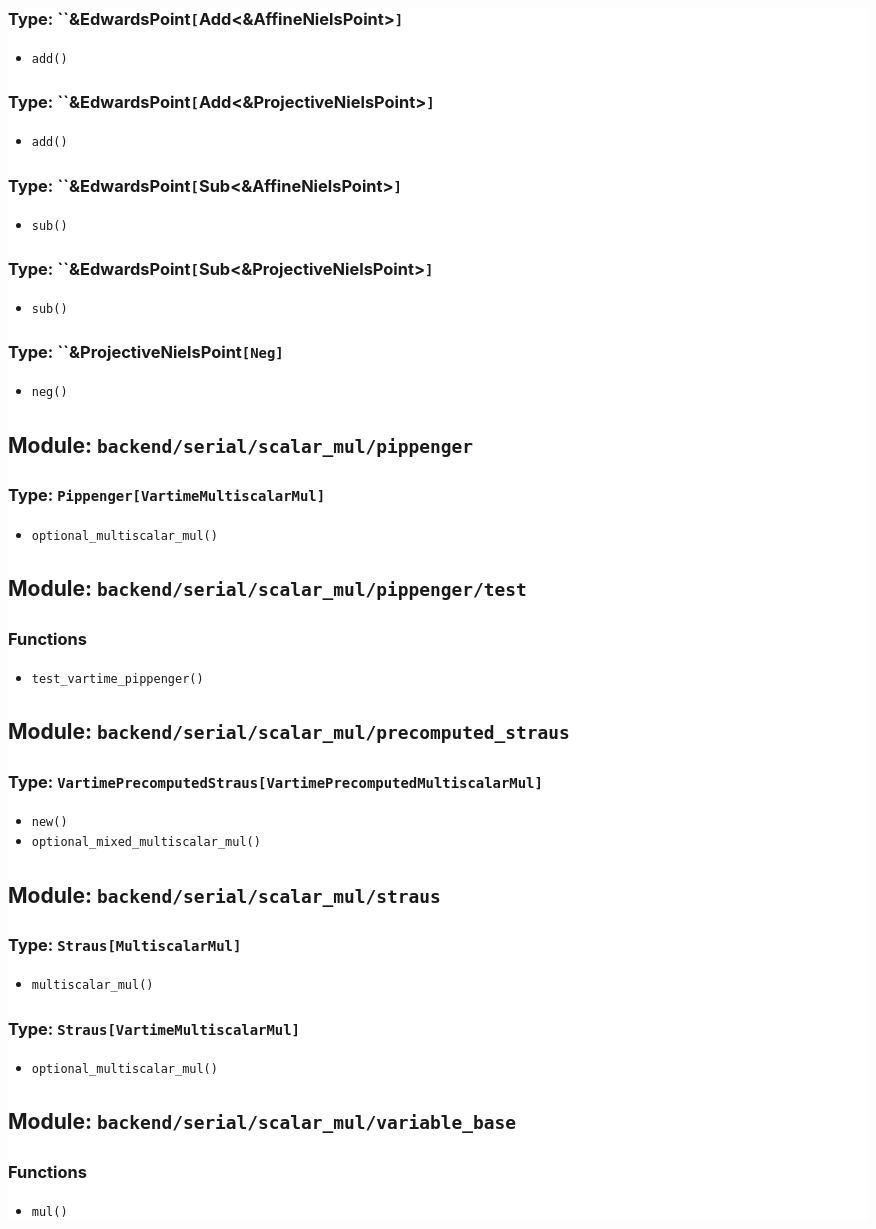 ### Type: ``&EdwardsPoint`[`Add<&AffineNielsPoint>`]`
- `add()`

### Type: ``&EdwardsPoint`[`Add<&ProjectiveNielsPoint>`]`
- `add()`

### Type: ``&EdwardsPoint`[`Sub<&AffineNielsPoint>`]`
- `sub()`

### Type: ``&EdwardsPoint`[`Sub<&ProjectiveNielsPoint>`]`
- `sub()`

### Type: ``&ProjectiveNielsPoint`[Neg]`
- `neg()`

## Module: `backend/serial/scalar_mul/pippenger`


### Type: `Pippenger[VartimeMultiscalarMul]`
- `optional_multiscalar_mul()`

## Module: `backend/serial/scalar_mul/pippenger/test`

### Functions
- `test_vartime_pippenger()`

## Module: `backend/serial/scalar_mul/precomputed_straus`


### Type: `VartimePrecomputedStraus[VartimePrecomputedMultiscalarMul]`
- `new()`
- `optional_mixed_multiscalar_mul()`

## Module: `backend/serial/scalar_mul/straus`


### Type: `Straus[MultiscalarMul]`
- `multiscalar_mul()`

### Type: `Straus[VartimeMultiscalarMul]`
- `optional_multiscalar_mul()`

## Module: `backend/serial/scalar_mul/variable_base`

### Functions
- `mul()`
